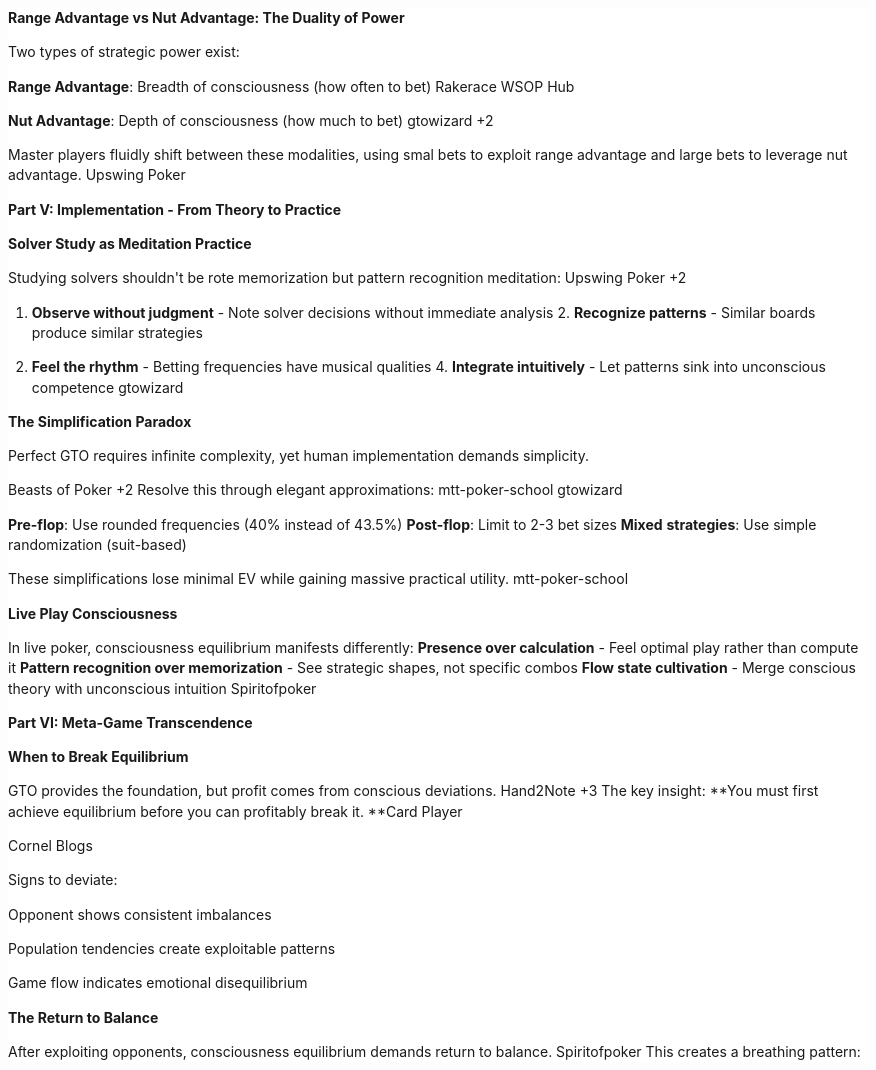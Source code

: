 **Range Advantage vs Nut Advantage: The Duality of Power**

Two types of strategic power exist:

**Range Advantage**: Breadth of consciousness \(how often to bet\) Rakerace WSOP Hub

**Nut Advantage**: Depth of consciousness \(how much to bet\) gtowizard \+2

Master players fluidly shift between these modalities, using smal bets to exploit range advantage and large bets to leverage nut advantage.  Upswing Poker

**Part V: Implementation - From Theory to Practice**

**Solver Study as Meditation Practice**

Studying solvers shouldn't be rote memorization but pattern recognition meditation: Upswing Poker \+2

1. **Observe without judgment** - Note solver decisions without immediate analysis 2. **Recognize patterns** - Similar boards produce similar strategies

3. **Feel the rhythm** - Betting frequencies have musical qualities 4. **Integrate intuitively** - Let patterns sink into unconscious competence gtowizard

**The Simplification Paradox**

Perfect GTO requires infinite complexity, yet human implementation demands simplicity. 

Beasts of Poker \+2 Resolve this through elegant approximations: mtt-poker-school gtowizard

**Pre-flop**: Use rounded frequencies \(40% instead of 43.5%\) **Post-flop**: Limit to 2-3 bet sizes **Mixed** **strategies**: Use simple randomization \(suit-based\)

These simplifications lose minimal EV while gaining massive practical utility.  mtt-poker-school

**Live Play Consciousness**

In live poker, consciousness equilibrium manifests differently: **Presence over calculation** - Feel optimal play rather than compute it **Pattern recognition over memorization** - See strategic shapes, not specific combos **Flow state cultivation** - Merge conscious theory with unconscious intuition Spiritofpoker

**Part VI: Meta-Game Transcendence**

**When to Break Equilibrium**

GTO provides the foundation, but profit comes from conscious deviations.  Hand2Note \+3  The key insight: **You must first achieve equilibrium before you can profitably break it. **Card Player

Cornel Blogs

Signs to deviate:

Opponent shows consistent imbalances

Population tendencies create exploitable patterns

Game flow indicates emotional disequilibrium

**The Return to Balance**

After exploiting opponents, consciousness equilibrium demands return to balance. Spiritofpoker This creates a breathing pattern:
